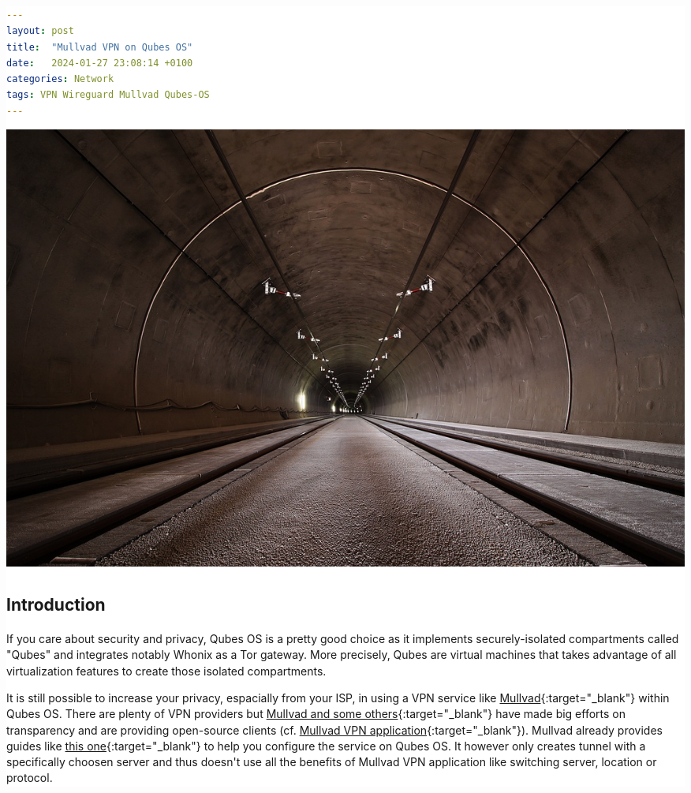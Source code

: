 ```yaml
---
layout: post
title:  "Mullvad VPN on Qubes OS"
date:   2024-01-27 23:08:14 +0100
categories: Network
tags: VPN Wireguard Mullvad Qubes-OS
---
```


![Tunnel](/assets/tunnel.jpg "Tunnel")

## Introduction

If you care about security and privacy, Qubes OS is a pretty good choice as it implements securely-isolated compartments called "Qubes" and integrates notably Whonix as a Tor gateway. More precisely, Qubes are virtual machines that takes advantage of all virtualization features to create those isolated compartments.

It is still possible to increase your privacy, espacially from your ISP, in using a VPN service like [Mullvad](https://mullvad.net){:target="_blank"} within Qubes OS. There are plenty of VPN providers but [Mullvad and some others](https://www.privacyguides.org/en/vpn){:target="_blank"} have made big efforts on transparency and are providing open-source clients (cf. [Mullvad VPN application](https://mullvad.net/en/download/vpn){:target="_blank"}). Mullvad already provides guides like [this one](https://mullvad.net/en/help/wireguard-on-qubes-os/){:target="_blank"} to help you configure the service on Qubes OS. It however only creates tunnel with a specifically choosen server and thus doesn't use all the benefits of Mullvad VPN application like switching server, location or protocol.
